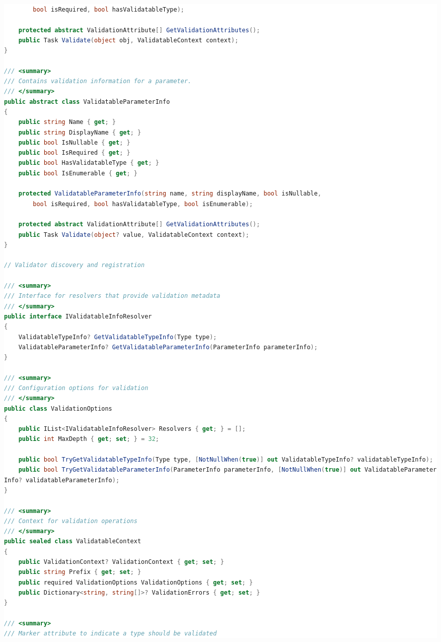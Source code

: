 ```csharp
        bool isRequired, bool hasValidatableType);

    protected abstract ValidationAttribute[] GetValidationAttributes();
    public Task Validate(object obj, ValidatableContext context);
}

/// <summary>
/// Contains validation information for a parameter.
/// </summary>
public abstract class ValidatableParameterInfo
{
    public string Name { get; }
    public string DisplayName { get; }
    public bool IsNullable { get; }
    public bool IsRequired { get; }
    public bool HasValidatableType { get; }
    public bool IsEnumerable { get; }

    protected ValidatableParameterInfo(string name, string displayName, bool isNullable,
        bool isRequired, bool hasValidatableType, bool isEnumerable);

    protected abstract ValidationAttribute[] GetValidationAttributes();
    public Task Validate(object? value, ValidatableContext context);
}

// Validator discovery and registration

/// <summary>
/// Interface for resolvers that provide validation metadata
/// </summary>
public interface IValidatableInfoResolver
{
    ValidatableTypeInfo? GetValidatableTypeInfo(Type type);
    ValidatableParameterInfo? GetValidatableParameterInfo(ParameterInfo parameterInfo);
}

/// <summary>
/// Configuration options for validation
/// </summary>
public class ValidationOptions
{
    public IList<IValidatableInfoResolver> Resolvers { get; } = [];
    public int MaxDepth { get; set; } = 32;

    public bool TryGetValidatableTypeInfo(Type type, [NotNullWhen(true)] out ValidatableTypeInfo? validatableTypeInfo);
    public bool TryGetValidatableParameterInfo(ParameterInfo parameterInfo, [NotNullWhen(true)] out ValidatableParameterInfo? validatableParameterInfo);
}

/// <summary>
/// Context for validation operations
/// </summary>
public sealed class ValidatableContext
{
    public ValidationContext? ValidationContext { get; set; }
    public string Prefix { get; set; }
    public required ValidationOptions ValidationOptions { get; set; }
    public Dictionary<string, string[]>? ValidationErrors { get; set; }
}

/// <summary>
/// Marker attribute to indicate a type should be validated
```